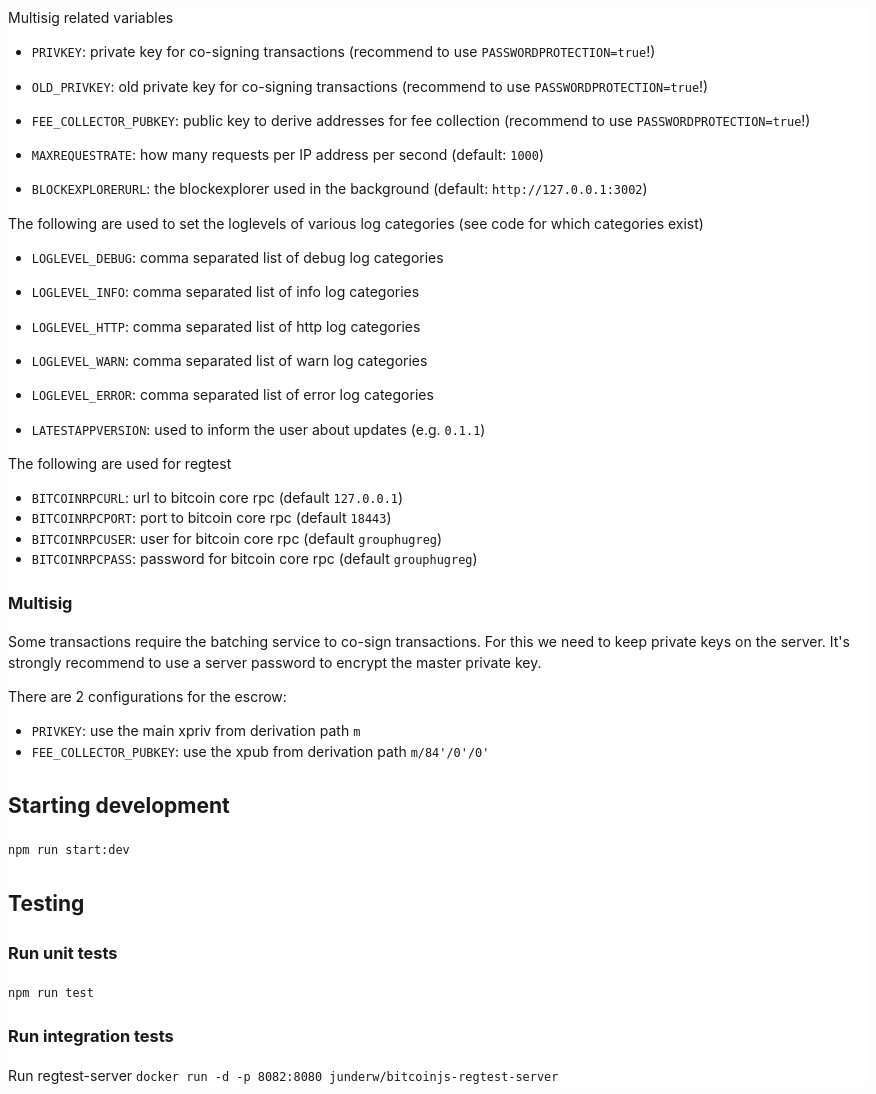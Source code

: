 Multisig related variables

- `PRIVKEY`: private key for co-signing transactions (recommend to use `PASSWORDPROTECTION=true`!)
- `OLD_PRIVKEY`: old private key for co-signing transactions (recommend to use `PASSWORDPROTECTION=true`!)
- `FEE_COLLECTOR_PUBKEY`: public key to derive addresses for fee collection (recommend to use `PASSWORDPROTECTION=true`!)

- `MAXREQUESTRATE`: how many requests per IP address per second (default: `1000`)

- `BLOCKEXPLORERURL`: the blockexplorer used in the background (default: `http://127.0.0.1:3002`)

The following are used to set the loglevels of various log categories (see code for which categories exist)

- `LOGLEVEL_DEBUG`: comma separated list of debug log categories
- `LOGLEVEL_INFO`: comma separated list of info log categories
- `LOGLEVEL_HTTP`: comma separated list of http log categories
- `LOGLEVEL_WARN`: comma separated list of warn log categories
- `LOGLEVEL_ERROR`: comma separated list of error log categories

- `LATESTAPPVERSION`: used to inform the user about updates (e.g. `0.1.1`)

The following are used for regtest

- `BITCOINRPCURL`: url to bitcoin core rpc (default `127.0.0.1`)
- `BITCOINRPCPORT`: port to bitcoin core rpc (default `18443`)
- `BITCOINRPCUSER`: user for bitcoin core rpc (default `grouphugreg`)
- `BITCOINRPCPASS`: password for bitcoin core rpc (default `grouphugreg`)

### Multisig

Some transactions require the batching service to co-sign transactions. For this we need to keep private keys on the server. It's strongly recommend to use a server password to encrypt the master private key.

There are 2 configurations for the escrow:

- `PRIVKEY`: use the main xpriv from derivation path `m`
- `FEE_COLLECTOR_PUBKEY`: use the xpub from derivation path `m/84'/0'/0'`

## Starting development

`npm run start:dev`

## Testing

### Run unit tests

`npm run test`

### Run integration tests

Run regtest-server
`docker run -d -p 8082:8080 junderw/bitcoinjs-regtest-server`

